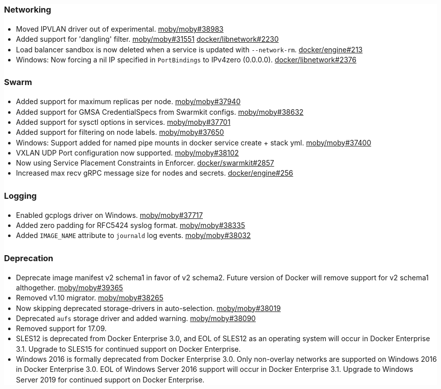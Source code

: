 ### Networking

* Moved IPVLAN driver out of experimental.
[moby/moby#38983](https://github.com/moby/moby/pull/38983)
* Added support for 'dangling' filter. [moby/moby#31551](https://github.com/moby/moby/pull/31551)
[docker/libnetwork#2230](https://github.com/docker/libnetwork/pull/2230)
* Load balancer sandbox is now deleted when a service is updated with `--network-rm`.
[docker/engine#213](https://github.com/docker/engine/pull/213)
* Windows: Now forcing a nil IP specified in `PortBindings` to IPv4zero (0.0.0.0).
[docker/libnetwork#2376](https://github.com/docker/libnetwork/pull/2376)

### Swarm

* Added support for maximum replicas per node. [moby/moby#37940](https://github.com/moby/moby/pull/37940)
* Added support for GMSA CredentialSpecs from Swarmkit configs. [moby/moby#38632](https://github.com/moby/moby/pull/38632)
* Added support for sysctl options in services. [moby/moby#37701](https://github.com/moby/moby/pull/37701)
* Added support for filtering on node labels. [moby/moby#37650](https://github.com/moby/moby/pull/37650)
* Windows: Support added for named pipe mounts in docker service create + stack yml.
[moby/moby#37400](https://github.com/moby/moby/pull/37400)
* VXLAN UDP Port configuration now supported. [moby/moby#38102](https://github.com/moby/moby/pull/38102)
* Now using Service Placement Constraints in Enforcer. [docker/swarmkit#2857](https://github.com/docker/swarmkit/pull/2857)
* Increased max recv gRPC message size for nodes and secrets.
[docker/engine#256](https://github.com/docker/engine/pull/256)

### Logging

* Enabled gcplogs driver on Windows. [moby/moby#37717](https://github.com/moby/moby/pull/37717)
* Added zero padding for RFC5424 syslog format. [moby/moby#38335](https://github.com/moby/moby/pull/38335)
* Added `IMAGE_NAME` attribute to `journald` log events. [moby/moby#38032](https://github.com/moby/moby/pull/38032)

### Deprecation

* Deprecate image manifest v2 schema1 in favor of v2 schema2. Future version of Docker will remove
support for v2 schema1 althogether. [moby/moby#39365](https://github.com/moby/moby/pull/39365)
* Removed v1.10 migrator. [moby/moby#38265](https://github.com/moby/moby/pull/38265)
* Now skipping deprecated storage-drivers in auto-selection. [moby/moby#38019](https://github.com/moby/moby/pull/38019)
* Deprecated `aufs` storage driver and added warning. [moby/moby#38090](https://github.com/moby/moby/pull/38090)
* Removed support for 17.09.
* SLES12 is deprecated from Docker Enterprise 3.0, and EOL of SLES12 as an operating system will occur
in Docker Enterprise 3.1. Upgrade to SLES15 for continued support on Docker Enterprise.
* Windows 2016 is formally deprecated from Docker Enterprise 3.0. Only non-overlay networks are supported
on Windows 2016 in Docker Enterprise 3.0. EOL of Windows Server 2016 support will occur in Docker
Enterprise 3.1. Upgrade to Windows Server 2019 for continued support on Docker Enterprise.
